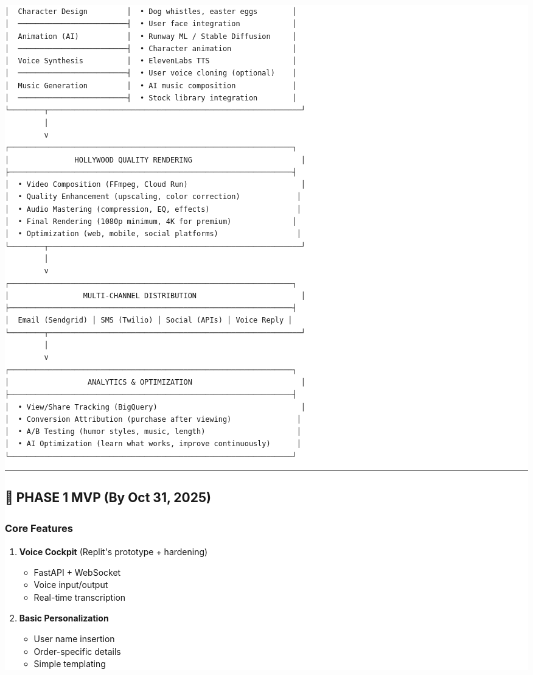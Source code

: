 ```
│  Character Design         │  • Dog whistles, easter eggs        │
│  ─────────────────────────┤  • User face integration            │
│  Animation (AI)           │  • Runway ML / Stable Diffusion     │
│  ─────────────────────────┤  • Character animation              │
│  Voice Synthesis          │  • ElevenLabs TTS                   │
│  ─────────────────────────┤  • User voice cloning (optional)    │
│  Music Generation         │  • AI music composition             │
│  ─────────────────────────┤  • Stock library integration        │
└────────┬──────────────────────────────────────────────────────────┘
         │
         v
┌─────────────────────────────────────────────────────────────────┐
│               HOLLYWOOD QUALITY RENDERING                         │
├─────────────────────────────────────────────────────────────────┤
│  • Video Composition (FFmpeg, Cloud Run)                          │
│  • Quality Enhancement (upscaling, color correction)             │
│  • Audio Mastering (compression, EQ, effects)                    │
│  • Final Rendering (1080p minimum, 4K for premium)              │
│  • Optimization (web, mobile, social platforms)                  │
└────────┬──────────────────────────────────────────────────────────┘
         │
         v
┌─────────────────────────────────────────────────────────────────┐
│                 MULTI-CHANNEL DISTRIBUTION                        │
├─────────────────────────────────────────────────────────────────┤
│  Email (Sendgrid) │ SMS (Twilio) │ Social (APIs) │ Voice Reply │
└────────┬──────────────────────────────────────────────────────────┘
         │
         v
┌─────────────────────────────────────────────────────────────────┐
│                  ANALYTICS & OPTIMIZATION                         │
├─────────────────────────────────────────────────────────────────┤
│  • View/Share Tracking (BigQuery)                                 │
│  • Conversion Attribution (purchase after viewing)               │
│  • A/B Testing (humor styles, music, length)                     │
│  • AI Optimization (learn what works, improve continuously)      │
└─────────────────────────────────────────────────────────────────┘
```

---

## 🎯 PHASE 1 MVP (By Oct 31, 2025)

### Core Features

1. **Voice Cockpit** (Replit's prototype + hardening)
   - FastAPI + WebSocket
   - Voice input/output
   - Real-time transcription

2. **Basic Personalization**
   - User name insertion
   - Order-specific details
   - Simple templating
